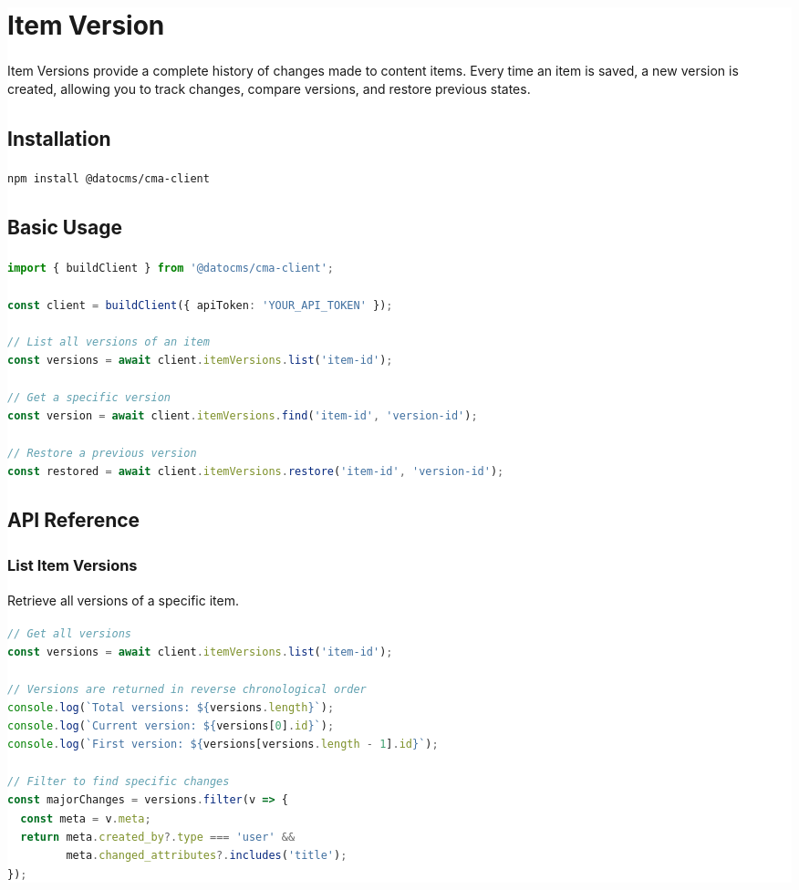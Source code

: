 # Item Version

Item Versions provide a complete history of changes made to content items. Every time an item is saved, a new version is created, allowing you to track changes, compare versions, and restore previous states.

## Installation

```bash
npm install @datocms/cma-client
```

## Basic Usage

```typescript
import { buildClient } from '@datocms/cma-client';

const client = buildClient({ apiToken: 'YOUR_API_TOKEN' });

// List all versions of an item
const versions = await client.itemVersions.list('item-id');

// Get a specific version
const version = await client.itemVersions.find('item-id', 'version-id');

// Restore a previous version
const restored = await client.itemVersions.restore('item-id', 'version-id');
```

## API Reference

### List Item Versions

Retrieve all versions of a specific item.

```typescript
// Get all versions
const versions = await client.itemVersions.list('item-id');

// Versions are returned in reverse chronological order
console.log(`Total versions: ${versions.length}`);
console.log(`Current version: ${versions[0].id}`);
console.log(`First version: ${versions[versions.length - 1].id}`);

// Filter to find specific changes
const majorChanges = versions.filter(v => {
  const meta = v.meta;
  return meta.created_by?.type === 'user' && 
         meta.changed_attributes?.includes('title');
});
```
